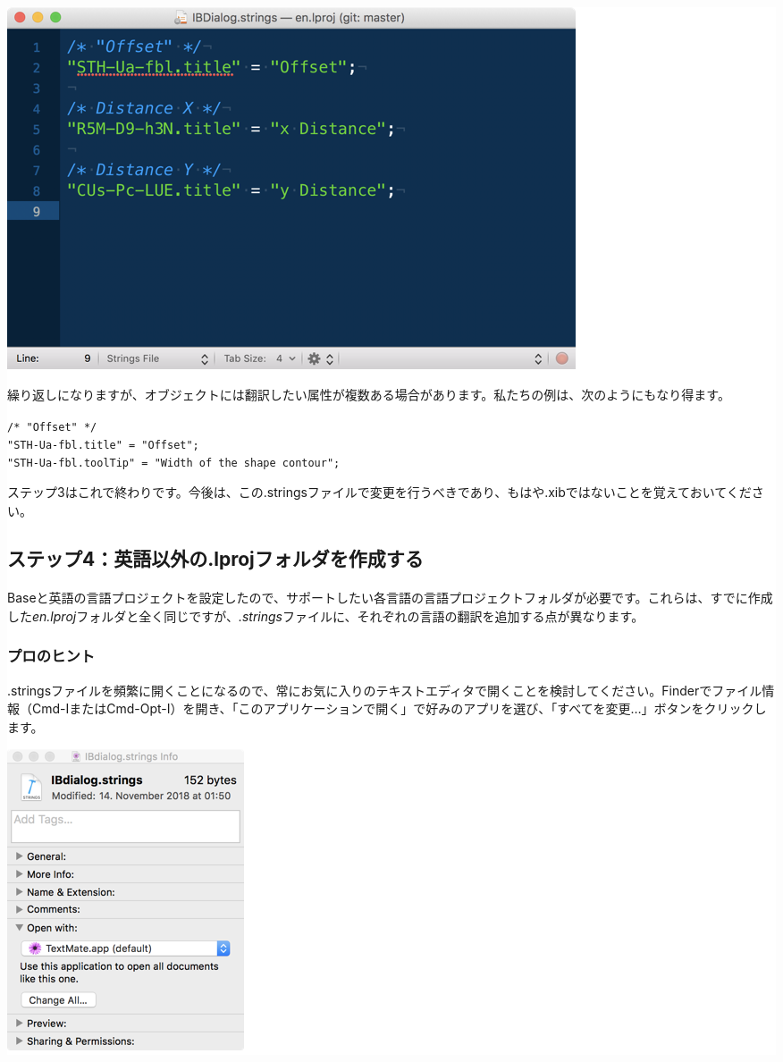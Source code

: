 ![](images/en-strings-finished.png)

繰り返しになりますが、オブジェクトには翻訳したい属性が複数ある場合があります。私たちの例は、次のようにもなり得ます。
```
/* "Offset" */
"STH-Ua-fbl.title" = "Offset";
"STH-Ua-fbl.toolTip" = "Width of the shape contour";
```
ステップ3はこれで終わりです。今後は、この.stringsファイルで変更を行うべきであり、もはや.xibではないことを覚えておいてください。

## ステップ4：英語以外の.lprojフォルダを作成する

Baseと英語の言語プロジェクトを設定したので、サポートしたい各言語の言語プロジェクトフォルダが必要です。これらは、すでに作成した*en.lproj*フォルダと全く同じですが、*.strings*ファイルに、それぞれの言語の翻訳を追加する点が異なります。

### プロのヒント
.stringsファイルを頻繁に開くことになるので、常にお気に入りのテキストエディタで開くことを検討してください。Finderでファイル情報（Cmd-IまたはCmd-Opt-I）を開き、「このアプリケーションで開く」で好みのアプリを選び、「すべてを変更…」ボタンをクリックします。

![](images/always-open-with.png)

